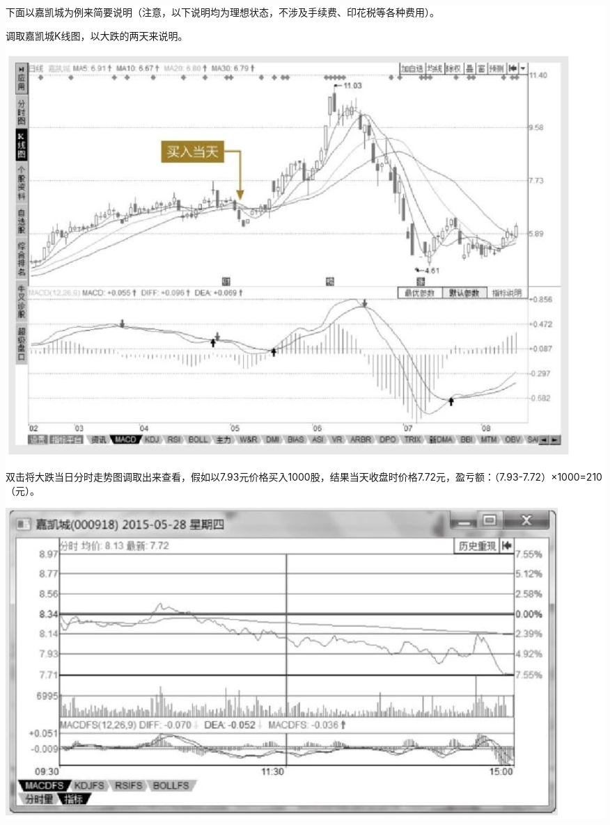 下面以嘉凯城为例来简要说明（注意，以下说明均为理想状态，不涉及手续费、印花税等各种费用）。

调取嘉凯城K线图，以大跌的两天来说明。

![image-20221112225414254](./images/image-20221112225414254.png)

双击将大跌当日分时走势图调取出来查看，假如以7.93元价格买入1000股，结果当天收盘时价格7.72元，盈亏额：（7.93-7.72）×1000=210（元）。

![image-20221112225426085](./images/image-20221112225426085.png)
